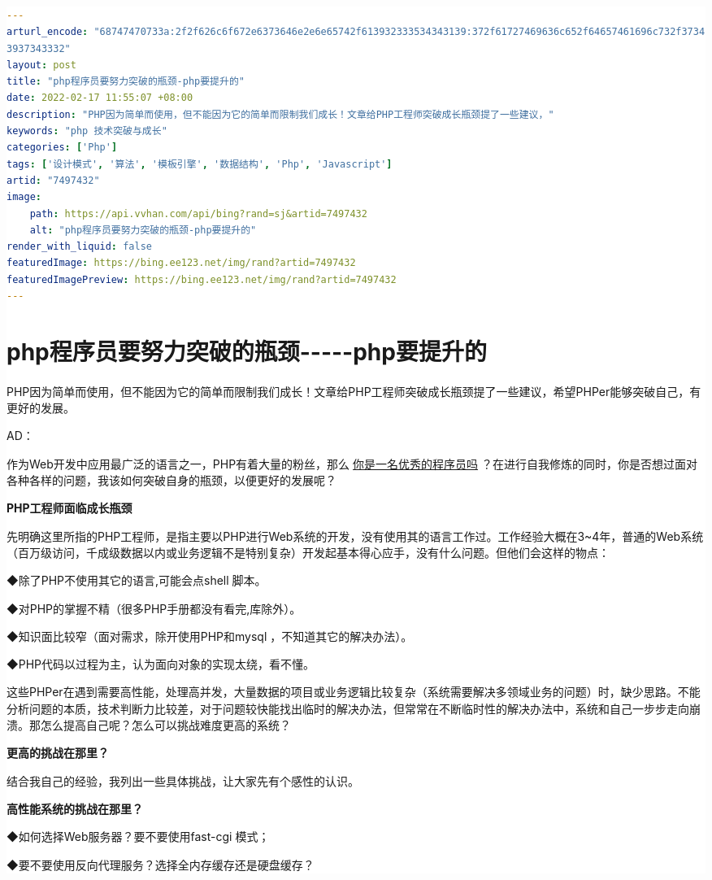 ```yaml
---
arturl_encode: "68747470733a:2f2f626c6f672e6373646e2e6e65742f613932333534343139:372f61727469636c652f64657461696c732f37343937343332"
layout: post
title: "php程序员要努力突破的瓶颈-php要提升的"
date: 2022-02-17 11:55:07 +08:00
description: "PHP因为简单而使用，但不能因为它的简单而限制我们成长！文章给PHP工程师突破成长瓶颈提了一些建议，"
keywords: "php 技术突破与成长"
categories: ['Php']
tags: ['设计模式', '算法', '模板引擎', '数据结构', 'Php', 'Javascript']
artid: "7497432"
image:
    path: https://api.vvhan.com/api/bing?rand=sj&artid=7497432
    alt: "php程序员要努力突破的瓶颈-php要提升的"
render_with_liquid: false
featuredImage: https://bing.ee123.net/img/rand?artid=7497432
featuredImagePreview: https://bing.ee123.net/img/rand?artid=7497432
---
```


# php程序员要努力突破的瓶颈-----php要提升的

PHP因为简单而使用，但不能因为它的简单而限制我们成长！文章给PHP工程师突破成长瓶颈提了一些建议，希望PHPer能够突破自己，有更好的发展。

AD：

作为Web开发中应用最广泛的语言之一，PHP有着大量的粉丝，那么
[你是一名优秀的程序员吗](http://developer.51cto.com/art/200901/105443.htm)
？在进行自我修炼的同时，你是否想过面对各种各样的问题，我该如何突破自身的瓶颈，以便更好的发展呢？

**PHP工程师面临成长瓶颈**

先明确这里所指的PHP工程师，是指主要以PHP进行Web系统的开发，没有使用其的语言工作过。工作经验大概在3~4年，普通的Web系统（百万级访问，千成级数据以内或业务逻辑不是特别复杂）开发起基本得心应手，没有什么问题。但他们会这样的物点：

◆除了PHP不使用其它的语言,可能会点shell 脚本。

◆对PHP的掌握不精（很多PHP手册都没有看完,库除外）。

◆知识面比较窄（面对需求，除开使用PHP和mysql ，不知道其它的解决办法）。

◆PHP代码以过程为主，认为面向对象的实现太绕，看不懂。

这些PHPer在遇到需要高性能，处理高并发，大量数据的项目或业务逻辑比较复杂（系统需要解决多领域业务的问题）时，缺少思路。不能分析问题的本质，技术判断力比较差，对于问题较快能找出临时的解决办法，但常常在不断临时性的解决办法中，系统和自己一步步走向崩溃。那怎么提高自己呢？怎么可以挑战难度更高的系统？

**更高的挑战在那里？**

结合我自己的经验，我列出一些具体挑战，让大家先有个感性的认识。

**高性能系统的挑战在那里？**

◆如何选择Web服务器？要不要使用fast-cgi 模式；

◆要不要使用反向代理服务？选择全内存缓存还是硬盘缓存？
